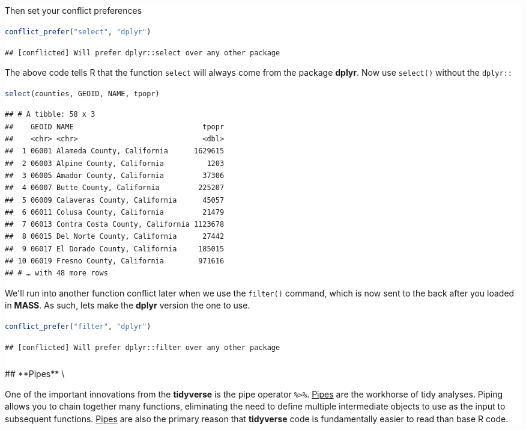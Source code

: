 Then set your conflict preferences


```r
conflict_prefer("select", "dplyr")
```

```
## [conflicted] Will prefer dplyr::select over any other package
```

The above code tells R that the function `select` will always come from the package **dplyr**.  Now use `select()` without the `dplyr::`


```r
select(counties, GEOID, NAME, tpopr)
```

```
## # A tibble: 58 x 3
##    GEOID NAME                              tpopr
##    <chr> <chr>                             <dbl>
##  1 06001 Alameda County, California      1629615
##  2 06003 Alpine County, California          1203
##  3 06005 Amador County, California         37306
##  4 06007 Butte County, California         225207
##  5 06009 Calaveras County, California      45057
##  6 06011 Colusa County, California         21479
##  7 06013 Contra Costa County, California 1123678
##  8 06015 Del Norte County, California      27442
##  9 06017 El Dorado County, California     185015
## 10 06019 Fresno County, California        971616
## # … with 48 more rows
```


We'll run into another function conflict later when we use the `filter()` command, which is now sent to the back after you loaded in **MASS**.  As such, lets make the **dplyr** version the one to use.


```r
conflict_prefer("filter", "dplyr")
```

```
## [conflicted] Will prefer dplyr::filter over any other package
```


<div style="margin-bottom:25px;">
</div>
## **Pipes**
\

One of the important innovations from the **tidyverse** is the pipe operator `%>%`. [Pipes](https://www.youtube.com/watch?v=ofsljUAUdlc) are the workhorse of tidy analyses. Piping allows you to chain together many functions, eliminating the need to define multiple intermediate objects to use as the input to subsequent functions. [Pipes](https://www.youtube.com/watch?v=-B5VBH0y2Ig) are also the primary reason that **tidyverse** code is fundamentally easier to read than base R code.
